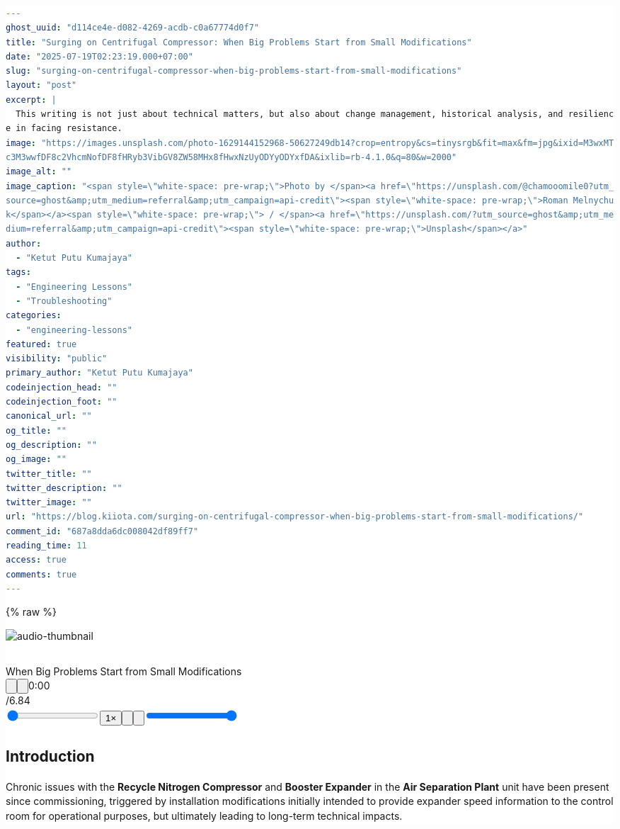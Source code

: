 ```yaml
---
ghost_uuid: "d114ce4e-d082-4269-acdb-c0a67774d0f7"
title: "Surging on Centrifugal Compressor: When Big Problems Start from Small Modifications"
date: "2025-07-19T02:23:19.000+07:00"
slug: "surging-on-centrifugal-compressor-when-big-problems-start-from-small-modifications"
layout: "post"
excerpt: |
  This writing is not just about technical matters, but also about change management, historical analysis, and resilience in facing resistance.
image: "https://images.unsplash.com/photo-1629144152968-50627249db14?crop=entropy&cs=tinysrgb&fit=max&fm=jpg&ixid=M3wxMTc3M3wwfDF8c2VhcmNofDF8fHRyb3VibGV8ZW58MHx8fHwxNzUyODYyODYxfDA&ixlib=rb-4.1.0&q=80&w=2000"
image_alt: ""
image_caption: "<span style=\"white-space: pre-wrap;\">Photo by </span><a href=\"https://unsplash.com/@chamooomile0?utm_source=ghost&amp;utm_medium=referral&amp;utm_campaign=api-credit\"><span style=\"white-space: pre-wrap;\">Roman Melnychuk</span></a><span style=\"white-space: pre-wrap;\"> / </span><a href=\"https://unsplash.com/?utm_source=ghost&amp;utm_medium=referral&amp;utm_campaign=api-credit\"><span style=\"white-space: pre-wrap;\">Unsplash</span></a>"
author:
  - "Ketut Putu Kumajaya"
tags:
  - "Engineering Lessons"
  - "Troubleshooting"
categories:
  - "engineering-lessons"
featured: true
visibility: "public"
primary_author: "Ketut Putu Kumajaya"
codeinjection_head: ""
codeinjection_foot: ""
canonical_url: ""
og_title: ""
og_description: ""
og_image: ""
twitter_title: ""
twitter_description: ""
twitter_image: ""
url: "https://blog.kiiota.com/surging-on-centrifugal-compressor-when-big-problems-start-from-small-modifications/"
comment_id: "687a8dda6dc008042df89ff7"
reading_time: 11
access: true
comments: true
---
```


{% raw %}
<div class="kg-card kg-audio-card"><img src="" alt="audio-thumbnail" class="kg-audio-thumbnail kg-audio-hide"><div class="kg-audio-thumbnail placeholder"><svg width="24" height="24" fill="none"><path fill-rule="evenodd" clip-rule="evenodd" d="M7.5 15.33a.75.75 0 1 0 0 1.5.75.75 0 0 0 0-1.5Zm-2.25.75a2.25 2.25 0 1 1 4.5 0 2.25 2.25 0 0 1-4.5 0ZM15 13.83a.75.75 0 1 0 0 1.5.75.75 0 0 0 0-1.5Zm-2.25.75a2.25 2.25 0 1 1 4.5 0 2.25 2.25 0 0 1-4.5 0Z"></path><path fill-rule="evenodd" clip-rule="evenodd" d="M14.486 6.81A2.25 2.25 0 0 1 17.25 9v5.579a.75.75 0 0 1-1.5 0v-5.58a.75.75 0 0 0-.932-.727.755.755 0 0 1-.059.013l-4.465.744a.75.75 0 0 0-.544.72v6.33a.75.75 0 0 1-1.5 0v-6.33a2.25 2.25 0 0 1 1.763-2.194l4.473-.746Z"></path><path fill-rule="evenodd" clip-rule="evenodd" d="M3 1.5a.75.75 0 0 0-.75.75v19.5a.75.75 0 0 0 .75.75h18a.75.75 0 0 0 .75-.75V5.133a.75.75 0 0 0-.225-.535l-.002-.002-3-2.883A.75.75 0 0 0 18 1.5H3ZM1.409.659A2.25 2.25 0 0 1 3 0h15a2.25 2.25 0 0 1 1.568.637l.003.002 3 2.883a2.25 2.25 0 0 1 .679 1.61V21.75A2.25 2.25 0 0 1 21 24H3a2.25 2.25 0 0 1-2.25-2.25V2.25c0-.597.237-1.169.659-1.591Z"></path></svg></div><div class="kg-audio-player-container"><audio src="https://blog.kiiota.com/content/media/2025/07/surging_en_US.mp3" preload="metadata"></audio><div class="kg-audio-title">When Big Problems Start from Small Modifications</div><div class="kg-audio-player"><button class="kg-audio-play-icon" aria-label="Play audio"><svg viewBox="0 0 24 24"><path d="M23.14 10.608 2.253.164A1.559 1.559 0 0 0 0 1.557v20.887a1.558 1.558 0 0 0 2.253 1.392L23.14 13.393a1.557 1.557 0 0 0 0-2.785Z"></path></svg></button><button class="kg-audio-pause-icon kg-audio-hide" aria-label="Pause audio"><svg viewBox="0 0 24 24"><rect x="3" y="1" width="7" height="22" rx="1.5" ry="1.5"></rect><rect x="14" y="1" width="7" height="22" rx="1.5" ry="1.5"></rect></svg></button><span class="kg-audio-current-time">0:00</span><div class="kg-audio-time">/<span class="kg-audio-duration">6.84</span></div><input type="range" class="kg-audio-seek-slider" max="100" value="0"><button class="kg-audio-playback-rate" aria-label="Adjust playback speed">1×</button><button class="kg-audio-unmute-icon" aria-label="Unmute"><svg viewBox="0 0 24 24"><path d="M15.189 2.021a9.728 9.728 0 0 0-7.924 4.85.249.249 0 0 1-.221.133H5.25a3 3 0 0 0-3 3v2a3 3 0 0 0 3 3h1.794a.249.249 0 0 1 .221.133 9.73 9.73 0 0 0 7.924 4.85h.06a1 1 0 0 0 1-1V3.02a1 1 0 0 0-1.06-.998Z"></path></svg></button><button class="kg-audio-mute-icon kg-audio-hide" aria-label="Mute"><svg viewBox="0 0 24 24"><path d="M16.177 4.3a.248.248 0 0 0 .073-.176v-1.1a1 1 0 0 0-1.061-1 9.728 9.728 0 0 0-7.924 4.85.249.249 0 0 1-.221.133H5.25a3 3 0 0 0-3 3v2a3 3 0 0 0 3 3h.114a.251.251 0 0 0 .177-.073ZM23.707 1.706A1 1 0 0 0 22.293.292l-22 22a1 1 0 0 0 0 1.414l.009.009a1 1 0 0 0 1.405-.009l6.63-6.631A.251.251 0 0 1 8.515 17a.245.245 0 0 1 .177.075 10.081 10.081 0 0 0 6.5 2.92 1 1 0 0 0 1.061-1V9.266a.247.247 0 0 1 .073-.176Z"></path></svg></button><input type="range" class="kg-audio-volume-slider" max="100" value="100"></div></div></div><h2 id="introduction">Introduction</h2>
<audio controls="">
  <source src="https://blog.kiiota.com/content/media/2025/07/01_surging_on_centrifugal_compressor_when_big_problems_start_from_small_modifications.mp3" type="audio/mpeg">
  Your browser does not support the audio element.
</audio>
<p>Chronic issues with the <strong>Recycle Nitrogen Compressor</strong> and <strong>Booster Expander</strong> in the <strong>Air Separation Plant</strong> unit have been present since commissioning, triggered by installation modifications initially intended to provide expander speed information to the control room for operational purposes, but ultimately leading to long-term technical impacts.</p>